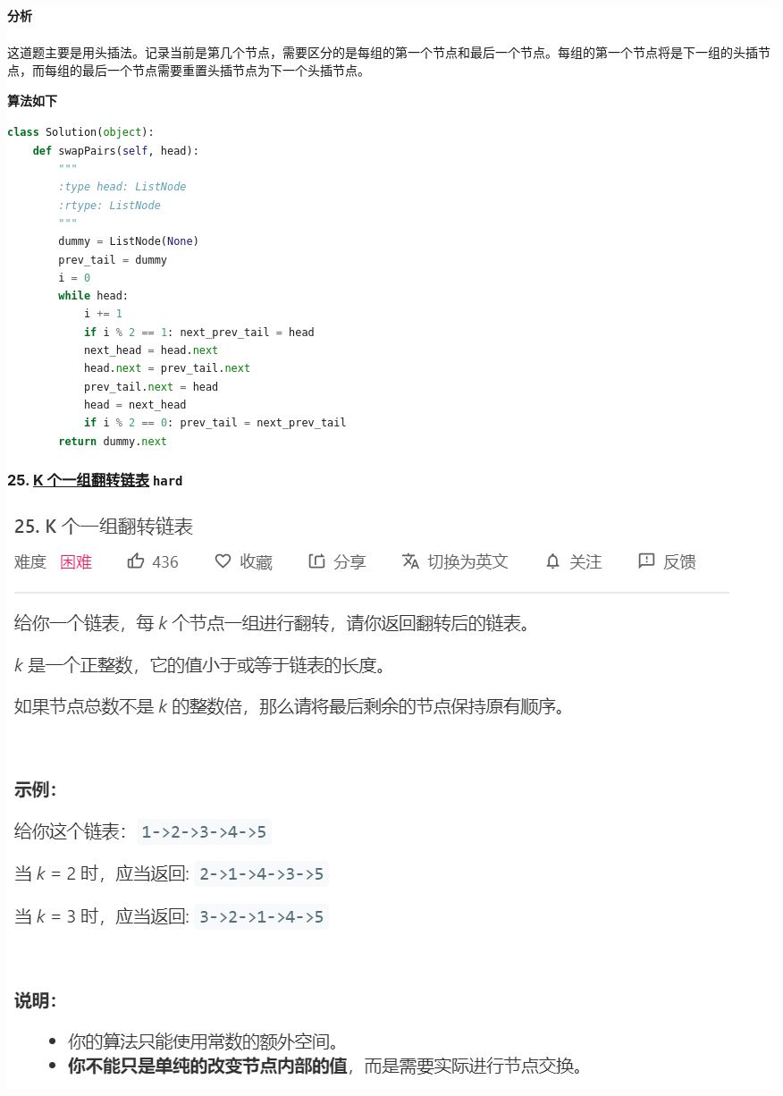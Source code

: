 **分析**<br/><br/>
这道题主要是用头插法。记录当前是第几个节点，需要区分的是每组的第一个节点和最后一个节点。每组的第一个节点将是下一组的头插节点，而每组的最后一个节点需要重置头插节点为下一个头插节点。

**算法如下**<br/>
```python
class Solution(object):
    def swapPairs(self, head):
        """
        :type head: ListNode
        :rtype: ListNode
        """
        dummy = ListNode(None)
        prev_tail = dummy
        i = 0
        while head:
            i += 1
            if i % 2 == 1: next_prev_tail = head
            next_head = head.next 
            head.next = prev_tail.next 
            prev_tail.next = head
            head = next_head
            if i % 2 == 0: prev_tail = next_prev_tail
        return dummy.next
```

### 25. [K 个一组翻转链表](https://leetcode-cn.com/problems/reverse-nodes-in-k-group/) ```hard```
<img src="img/25.png" width="">
